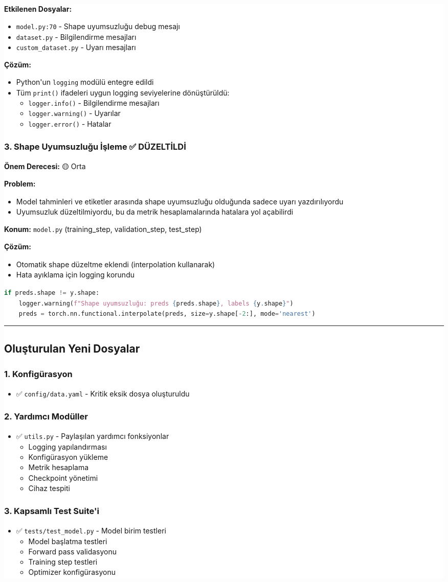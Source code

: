 **Etkilenen Dosyalar:**
- `model.py:70` - Shape uyumsuzluğu debug mesajı
- `dataset.py` - Bilgilendirme mesajları
- `custom_dataset.py` - Uyarı mesajları

**Çözüm:**
- Python'un `logging` modülü entegre edildi
- Tüm `print()` ifadeleri uygun logging seviyelerine dönüştürüldü:
  - `logger.info()` - Bilgilendirme mesajları
  - `logger.warning()` - Uyarılar
  - `logger.error()` - Hatalar

### 3. Shape Uyumsuzluğu İşleme ✅ DÜZELTİLDİ
**Önem Derecesi:** 🟡 Orta

**Problem:**
- Model tahminleri ve etiketler arasında shape uyumsuzluğu olduğunda sadece uyarı yazdırılıyordu
- Uyumsuzluk düzeltilmiyordu, bu da metrik hesaplamalarında hatalara yol açabilirdi

**Konum:** `model.py` (training_step, validation_step, test_step)

**Çözüm:**
- Otomatik shape düzeltme eklendi (interpolation kullanarak)
- Hata ayıklama için logging korundu
```python
if preds.shape != y.shape:
    logger.warning(f"Shape uyumsuzluğu: preds {preds.shape}, labels {y.shape}")
    preds = torch.nn.functional.interpolate(preds, size=y.shape[-2:], mode='nearest')
```

---

## Oluşturulan Yeni Dosyalar

### 1. Konfigürasyon
- ✅ `config/data.yaml` - Kritik eksik dosya oluşturuldu

### 2. Yardımcı Modüller
- ✅ `utils.py` - Paylaşılan yardımcı fonksiyonlar
  - Logging yapılandırması
  - Konfigürasyon yükleme
  - Metrik hesaplama
  - Checkpoint yönetimi
  - Cihaz tespiti

### 3. Kapsamlı Test Suite'i
- ✅ `tests/test_model.py` - Model birim testleri
  - Model başlatma testleri
  - Forward pass validasyonu
  - Training step testleri
  - Optimizer konfigürasyonu
